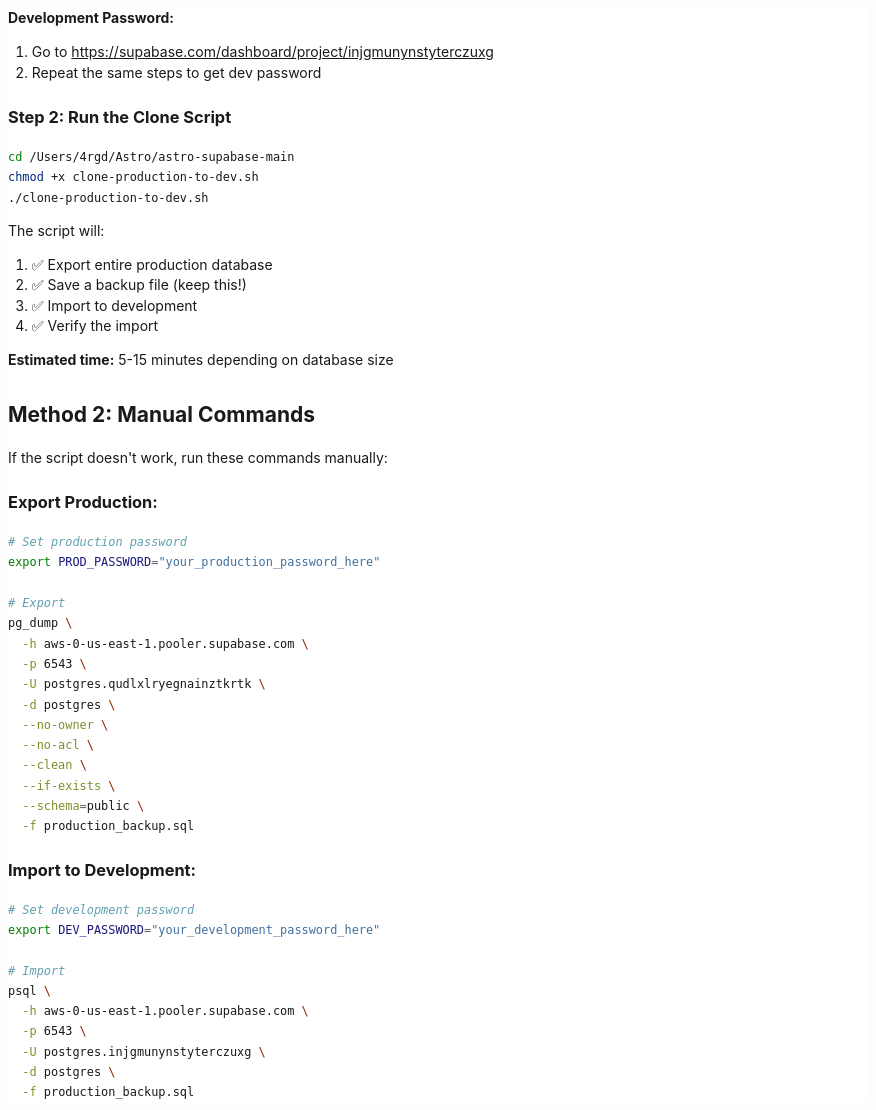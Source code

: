 **Development Password:**
1. Go to https://supabase.com/dashboard/project/injgmunynstyterczuxg
2. Repeat the same steps to get dev password

### Step 2: Run the Clone Script

```bash
cd /Users/4rgd/Astro/astro-supabase-main
chmod +x clone-production-to-dev.sh
./clone-production-to-dev.sh
```

The script will:
1. ✅ Export entire production database
2. ✅ Save a backup file (keep this!)
3. ✅ Import to development
4. ✅ Verify the import

**Estimated time:** 5-15 minutes depending on database size

## Method 2: Manual Commands

If the script doesn't work, run these commands manually:

### Export Production:
```bash
# Set production password
export PROD_PASSWORD="your_production_password_here"

# Export
pg_dump \
  -h aws-0-us-east-1.pooler.supabase.com \
  -p 6543 \
  -U postgres.qudlxlryegnainztkrtk \
  -d postgres \
  --no-owner \
  --no-acl \
  --clean \
  --if-exists \
  --schema=public \
  -f production_backup.sql
```

### Import to Development:
```bash
# Set development password
export DEV_PASSWORD="your_development_password_here"

# Import
psql \
  -h aws-0-us-east-1.pooler.supabase.com \
  -p 6543 \
  -U postgres.injgmunynstyterczuxg \
  -d postgres \
  -f production_backup.sql
```
